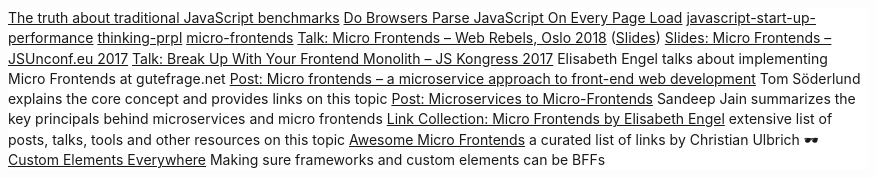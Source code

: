  <a class="markup--anchor markup--li-anchor" href="https://benediktmeurer.de/2016/12/16/the-truth-about-traditional-javascript-benchmarks/" target="_blank" rel="nofollow noopener noreferrer" data-href="https://benediktmeurer.de/2016/12/16/the-truth-about-traditional-javascript-benchmarks/">The truth about traditional JavaScript benchmarks</a>
 <a class="markup--anchor markup--li-anchor" href="https://stackoverflow.com/questions/1096907/do-browsers-parse-javascript-on-every-page-load/" target="_blank" rel="nofollow noopener noreferrer" data-href="https://stackoverflow.com/questions/1096907/do-browsers-parse-javascript-on-every-page-load/">Do Browsers Parse JavaScript On Every Page Load</a>
 <a href="https://medium.com/reloading/javascript-start-up-performance-69200f43b201">javascript-start-up-performance</a>
 <a href="https://houssein.me/thinking-prpl">thinking-prpl</a>
 <a href="https://micro-frontends.org/">micro-frontends</a>
 <a href="https://www.youtube.com/watch?v=dTW7eJsIHDg">Talk: Micro Frontends &#8211; Web Rebels, Oslo 2018</a> (<a href="https://noti.st/naltatis/HxcUfZ/micro-frontends-think-smaller-avoid-the-monolith-love-the-backend">Slides</a>)
 <a href="https://speakerdeck.com/naltatis/micro-frontends-building-a-modern-webapp-with-multiple-teams">Slides: Micro Frontends &#8211; JSUnconf.eu 2017</a>
 <a href="https://www.youtube.com/watch?v=W3_8sxUurzA">Talk: Break Up With Your Frontend Monolith &#8211; JS Kongress 2017</a> Elisabeth Engel talks about implementing Micro Frontends at gutefrage.net
 <a href="https://medium.com/@tomsoderlund/micro-frontends-a-microservice-approach-to-front-end-web-development-f325ebdadc16">Post: Micro frontends &#8211; a microservice approach to front-end web development</a> Tom Söderlund explains the core concept and provides links on this topic
 <a href="http://www.agilechamps.com/microservices-to-micro-frontends/">Post: Microservices to Micro-Frontends</a> Sandeep Jain summarizes the key principals behind microservices and micro frontends
 <a href="https://micro-frontends.zeef.com/elisabeth.engel?ref=elisabeth.engel&share=ee53d51a914b4951ae5c94ece97642fc">Link Collection: Micro Frontends by Elisabeth Engel</a> extensive list of posts, talks, tools and other resources on this topic
 <a href="https://github.com/ChristianUlbrich/awesome-microfrontends">Awesome Micro Frontends</a> a curated list of links by Christian Ulbrich &#x1f576;
 <a href="https://custom-elements-everywhere.com/">Custom Elements Everywhere</a> Making sure frameworks and custom elements can be BFFs


 [1]: https://www.f2e123.com/pwa/2390.html
 [2]: https://study.163.com/course/courseMain.htm?courseId=1006304007&share=2&shareId=400000000351011
 [3]: https://www.f2e123.com/javascriptnodejs/3447.html
 [4]: https://developers.google.com/web/fundamentals/getting-started/primers/service-workers
 [5]: https://www.youtube.com/watch?v=J4i0xJnQUzU
 [6]: https://webcomponents.org/
 [7]: https://houssein.me/thinking-prpl
 [8]: https://github.com/chalecao/es6-rollup-template/blob/master/src/common/util/lazyload.js
 [9]: https://github.com/chalecao/es6-rollup-template/blob/master/src/common/util/infinite-scroll.js
 [10]: http://www.ruanyifeng.com/blog/2018/07/web-worker.html
 [11]: https://www.f2e123.com/javascriptnodejs/1436.html
 [12]: https://www.f2e123.com/aistack/3331.html
 [13]: https://www.f2e123.com/javascriptnodejs/3847.html
 [14]: https://www.f2e123.com/javascriptnodejs/3841.html
 [15]: https://developer.mozilla.org/en-US/docs/Web/API/Window/customElements
 [16]: https://developer.mozilla.org/en-US/docs/Web/API/Element/attachShadow
 [17]: https://developer.mozilla.org/en-US/docs/Web/CSS/Using_CSS_variables
 [18]: https://developer.mozilla.org/en-US/docs/Web/JavaScript/Reference/Statements/import
 [19]: https://github.com/tc39/proposal-dynamic-import
 [20]: https://developer.mozilla.org/en-US/docs/Web/JavaScript/Reference/Global_Objects/Promise
 [21]: https://developer.mozilla.org/en-US/docs/Web/JavaScript/Reference/Classes
 [22]: https://github.com/tc39/proposal-object-rest-spread
 [23]: https://developer.mozilla.org/en-US/docs/Web/JavaScript/Reference/Statements/async_function
 [24]: https://developer.mozilla.org/en-US/docs/Web/JavaScript/Reference/Operators/await
 [25]: https://github.com/webcomponents/webcomponentsjs
 [26]: https://caniuse.com/#feat=custom-elementsv1
 [27]: https://caniuse.com/#feat=shadowdomv1
 [28]: https://github.com/webcomponents/webcomponentsjs#custom-elements-es5-adapterjs
 [29]: https://caniuse.com/#feat=es6-class
 [30]: https://github.com/stefanpenner/es6-promise
 [31]: https://caniuse.com/#feat=promises
 [32]: http://kangax.github.io/compat-table/es2016plus/#test-object_rest/spread_properties
 [33]: https://caniuse.com/#feat=es6-module
 [34]: https://caniuse.com/#feat=es6-module-dynamic-import
 [35]: https://caniuse.com/#feat=async-functions
 [36]: https://www.f2e123.com/html5css3/3820.html
 [37]: https://www.f2e123.com/javascriptnodejs/2453.html
 [38]: https://pwa-starter-kit.polymer-project.org/setup
 [39]: https://reactjs.org/docs/getting-started.html
 [40]: https://cn.vuejs.org/v2/guide/index.html
 [41]: https://www.f2e123.com/javascriptnodejs/4009.html
 [42]: https://www.thoughtworks.com/radar/techniques/micro-frontends
 [43]: https://micro-frontends.org/#the-dom-is-the-api
 [44]: https://micro-frontends.org/#parent-child-communication--dom-modification
 [45]: https://micro-frontends.org/#serverside-rendering--universal-rendering
 [46]: https://www.f2e123.com/javascriptnodejs/4018.html
